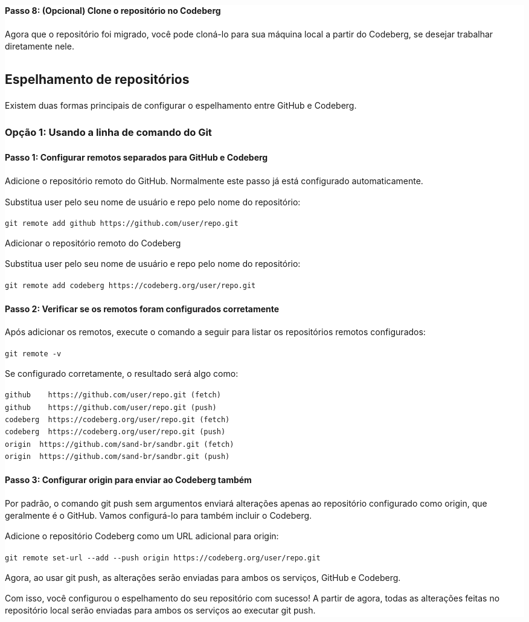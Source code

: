 #### Passo 8: (Opcional) Clone o repositório no Codeberg
Agora que o repositório foi migrado, você pode cloná-lo para sua máquina local a partir do Codeberg, se desejar trabalhar diretamente nele.

## Espelhamento de repositórios
Existem duas formas principais de configurar o espelhamento entre GitHub e Codeberg. 
### Opção 1: Usando a linha de comando do Git
#### Passo 1: Configurar remotos separados para GitHub e Codeberg
Adicione o repositório remoto do GitHub. Normalmente este passo já está configurado automaticamente.

Substitua user pelo seu nome de usuário e repo pelo nome do repositório:
```
git remote add github https://github.com/user/repo.git
```
Adicionar o repositório remoto do Codeberg

Substitua user pelo seu nome de usuário e repo pelo nome do repositório:
```
git remote add codeberg https://codeberg.org/user/repo.git
```

#### Passo 2: Verificar se os remotos foram configurados corretamente
Após adicionar os remotos, execute o comando a seguir para listar os repositórios remotos configurados:
```
git remote -v
```

Se configurado corretamente, o resultado será algo como:

```
github    https://github.com/user/repo.git (fetch)  
github    https://github.com/user/repo.git (push)  
codeberg  https://codeberg.org/user/repo.git (fetch)  
codeberg  https://codeberg.org/user/repo.git (push)  
origin  https://github.com/sand-br/sandbr.git (fetch)
origin  https://github.com/sand-br/sandbr.git (push)
```
#### Passo 3: Configurar origin para enviar ao Codeberg também
Por padrão, o comando git push sem argumentos enviará alterações apenas ao repositório configurado como origin, que geralmente é o GitHub. Vamos configurá-lo para também incluir o Codeberg.

Adicione o repositório Codeberg como um URL adicional para origin:

```
git remote set-url --add --push origin https://codeberg.org/user/repo.git
```
Agora, ao usar git push, as alterações serão enviadas para ambos os serviços, GitHub e Codeberg.

Com isso, você configurou o espelhamento do seu repositório com sucesso! A partir de agora, todas as alterações feitas no repositório local serão enviadas para ambos os serviços ao executar git push.
